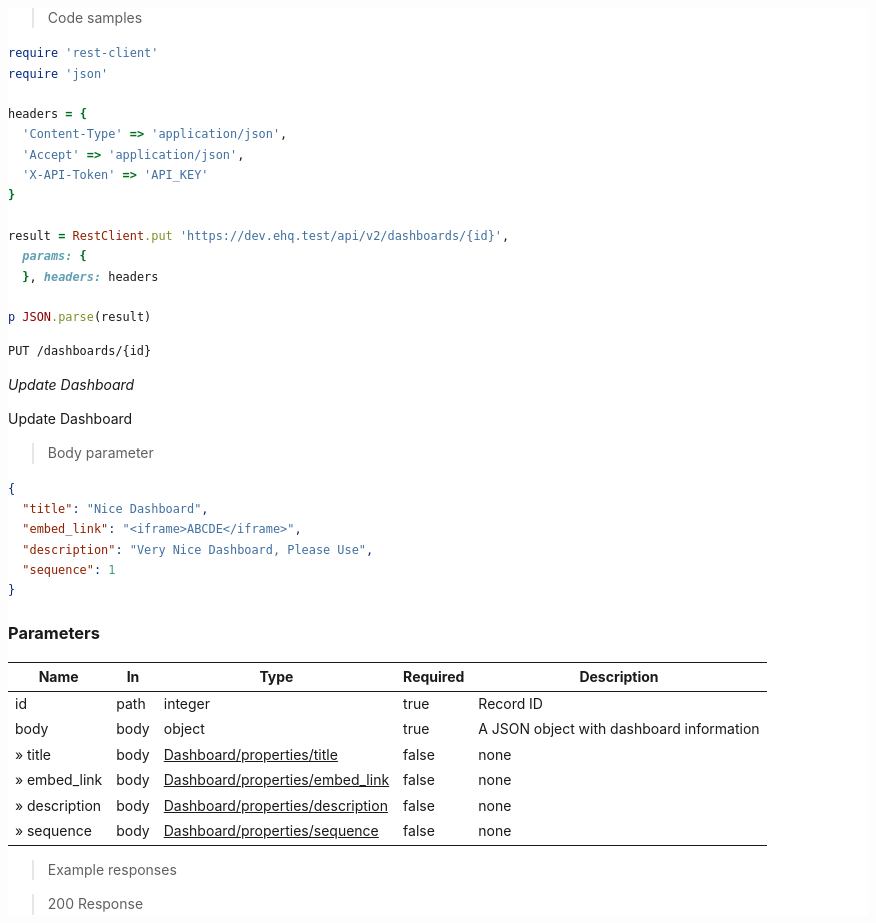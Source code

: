<a id="opIdupdate-dashboard"></a>

> Code samples

```ruby
require 'rest-client'
require 'json'

headers = {
  'Content-Type' => 'application/json',
  'Accept' => 'application/json',
  'X-API-Token' => 'API_KEY'
}

result = RestClient.put 'https://dev.ehq.test/api/v2/dashboards/{id}',
  params: {
  }, headers: headers

p JSON.parse(result)

```

`PUT /dashboards/{id}`

*Update Dashboard*

Update Dashboard

> Body parameter

```json
{
  "title": "Nice Dashboard",
  "embed_link": "<iframe>ABCDE</iframe>",
  "description": "Very Nice Dashboard, Please Use",
  "sequence": 1
}
```

<h3 id="update-dashboard-parameters">Parameters</h3>

|Name|In|Type|Required|Description|
|---|---|---|---|---|
|id|path|integer|true|Record ID|
|body|body|object|true|A JSON object with dashboard information|
|» title|body|[Dashboard/properties/title](#schemadashboard/properties/title)|false|none|
|» embed_link|body|[Dashboard/properties/embed_link](#schemadashboard/properties/embed_link)|false|none|
|» description|body|[Dashboard/properties/description](#schemadashboard/properties/description)|false|none|
|» sequence|body|[Dashboard/properties/sequence](#schemadashboard/properties/sequence)|false|none|

> Example responses

> 200 Response
